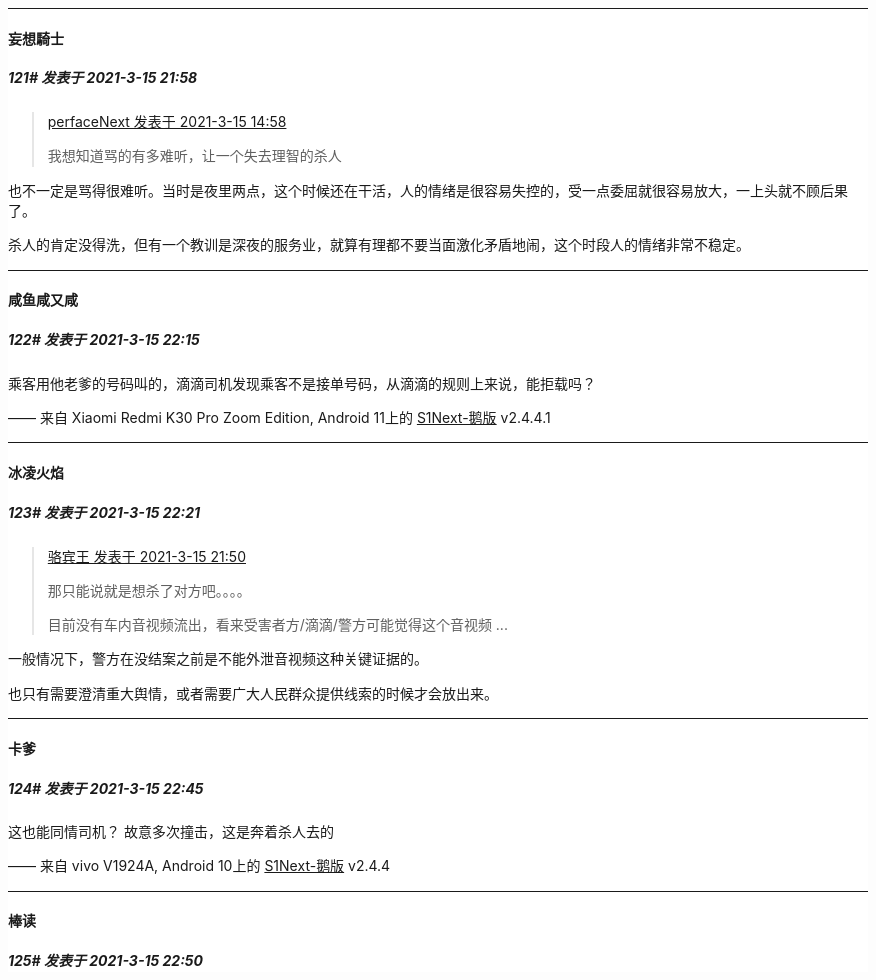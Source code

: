 
*****

####  妄想騎士  
##### 121#       发表于 2021-3-15 21:58


<blockquote><a href="httphttps://bbs.saraba1st.com/2b/forum.php?mod=redirect&amp;goto=findpost&amp;pid=50631497&amp;ptid=1993245" target="_blank">perfaceNext 发表于 2021-3-15 14:58</a>

我想知道骂的有多难听，让一个失去理智的杀人</blockquote>
也不一定是骂得很难听。当时是夜里两点，这个时候还在干活，人的情绪是很容易失控的，受一点委屈就很容易放大，一上头就不顾后果了。


杀人的肯定没得洗，但有一个教训是深夜的服务业，就算有理都不要当面激化矛盾地闹，这个时段人的情绪非常不稳定。


*****

####  咸鱼咸又咸  
##### 122#       发表于 2021-3-15 22:15


乘客用他老爹的号码叫的，滴滴司机发现乘客不是接单号码，从滴滴的规则上来说，能拒载吗？

—— 来自 Xiaomi Redmi K30 Pro Zoom Edition, Android 11上的 [S1Next-鹅版](https://github.com/ykrank/S1-Next/releases) v2.4.4.1


*****

####  冰凌火焰  
##### 123#       发表于 2021-3-15 22:21


<blockquote><a href="httphttps://bbs.saraba1st.com/2b/forum.php?mod=redirect&amp;goto=findpost&amp;pid=50635791&amp;ptid=1993245" target="_blank">骆宾王 发表于 2021-3-15 21:50</a>

那只能说就是想杀了对方吧。。。。

目前没有车内音视频流出，看来受害者方/滴滴/警方可能觉得这个音视频 ...</blockquote>
一般情况下，警方在没结案之前是不能外泄音视频这种关键证据的。

也只有需要澄清重大舆情，或者需要广大人民群众提供线索的时候才会放出来。


*****

####  卡爹  
##### 124#       发表于 2021-3-15 22:45


这也能同情司机？
故意多次撞击，这是奔着杀人去的

—— 来自 vivo V1924A, Android 10上的 [S1Next-鹅版](https://github.com/ykrank/S1-Next/releases) v2.4.4


*****

####  棒读  
##### 125#       发表于 2021-3-15 22:50
